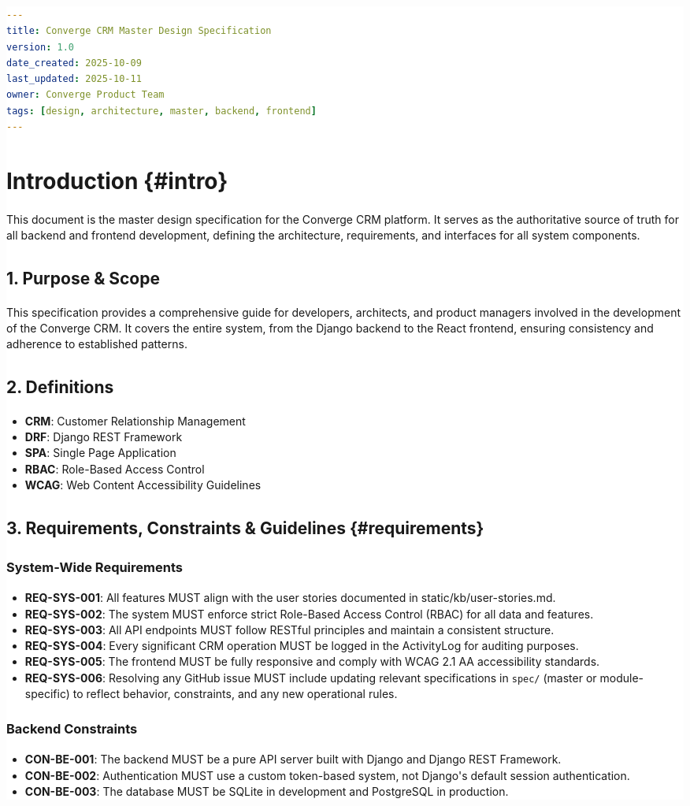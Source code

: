 ```yaml
---
title: Converge CRM Master Design Specification
version: 1.0
date_created: 2025-10-09
last_updated: 2025-10-11
owner: Converge Product Team
tags: [design, architecture, master, backend, frontend]
---
```


# Introduction {#intro}

This document is the master design specification for the Converge CRM platform. It serves as the authoritative source of truth for all backend and frontend development, defining the architecture, requirements, and interfaces for all system components.

## 1. Purpose & Scope

This specification provides a comprehensive guide for developers, architects, and product managers involved in the development of the Converge CRM. It covers the entire system, from the Django backend to the React frontend, ensuring consistency and adherence to established patterns.

## 2. Definitions

- **CRM**: Customer Relationship Management
- **DRF**: Django REST Framework
- **SPA**: Single Page Application
- **RBAC**: Role-Based Access Control
- **WCAG**: Web Content Accessibility Guidelines

## 3. Requirements, Constraints & Guidelines {#requirements}

### System-Wide Requirements
- **REQ-SYS-001**: All features MUST align with the user stories documented in static/kb/user-stories.md.
- **REQ-SYS-002**: The system MUST enforce strict Role-Based Access Control (RBAC) for all data and features.
- **REQ-SYS-003**: All API endpoints MUST follow RESTful principles and maintain a consistent structure.
- **REQ-SYS-004**: Every significant CRM operation MUST be logged in the ActivityLog for auditing purposes.
- **REQ-SYS-005**: The frontend MUST be fully responsive and comply with WCAG 2.1 AA accessibility standards.
- **REQ-SYS-006**: Resolving any GitHub issue MUST include updating relevant specifications in `spec/` (master or module-specific) to reflect behavior, constraints, and any new operational rules.

### Backend Constraints
- **CON-BE-001**: The backend MUST be a pure API server built with Django and Django REST Framework.
- **CON-BE-002**: Authentication MUST use a custom token-based system, not Django's default session authentication.
- **CON-BE-003**: The database MUST be SQLite in development and PostgreSQL in production.
